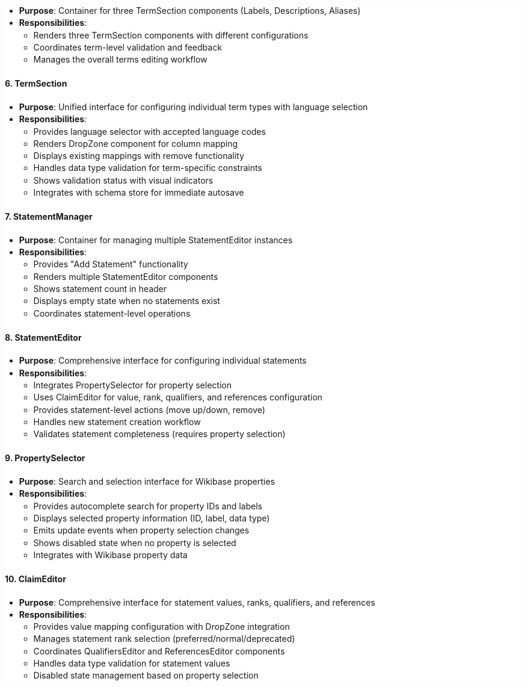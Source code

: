 - **Purpose**: Container for three TermSection components (Labels, Descriptions, Aliases)
- **Responsibilities**:
  - Renders three TermSection components with different configurations
  - Coordinates term-level validation and feedback
  - Manages the overall terms editing workflow

#### 6. TermSection

- **Purpose**: Unified interface for configuring individual term types with language selection
- **Responsibilities**:
  - Provides language selector with accepted language codes
  - Renders DropZone component for column mapping
  - Displays existing mappings with remove functionality
  - Handles data type validation for term-specific constraints
  - Shows validation status with visual indicators
  - Integrates with schema store for immediate autosave

#### 7. StatementManager

- **Purpose**: Container for managing multiple StatementEditor instances
- **Responsibilities**:
  - Provides "Add Statement" functionality
  - Renders multiple StatementEditor components
  - Shows statement count in header
  - Displays empty state when no statements exist
  - Coordinates statement-level operations

#### 8. StatementEditor

- **Purpose**: Comprehensive interface for configuring individual statements
- **Responsibilities**:
  - Integrates PropertySelector for property selection
  - Uses ClaimEditor for value, rank, qualifiers, and references configuration
  - Provides statement-level actions (move up/down, remove)
  - Handles new statement creation workflow
  - Validates statement completeness (requires property selection)

#### 9. PropertySelector

- **Purpose**: Search and selection interface for Wikibase properties
- **Responsibilities**:
  - Provides autocomplete search for property IDs and labels
  - Displays selected property information (ID, label, data type)
  - Emits update events when property selection changes
  - Shows disabled state when no property is selected
  - Integrates with Wikibase property data

#### 10. ClaimEditor

- **Purpose**: Comprehensive interface for statement values, ranks, qualifiers, and references
- **Responsibilities**:
  - Provides value mapping configuration with DropZone integration
  - Manages statement rank selection (preferred/normal/deprecated)
  - Coordinates QualifiersEditor and ReferencesEditor components
  - Handles data type validation for statement values
  - Disabled state management based on property selection
